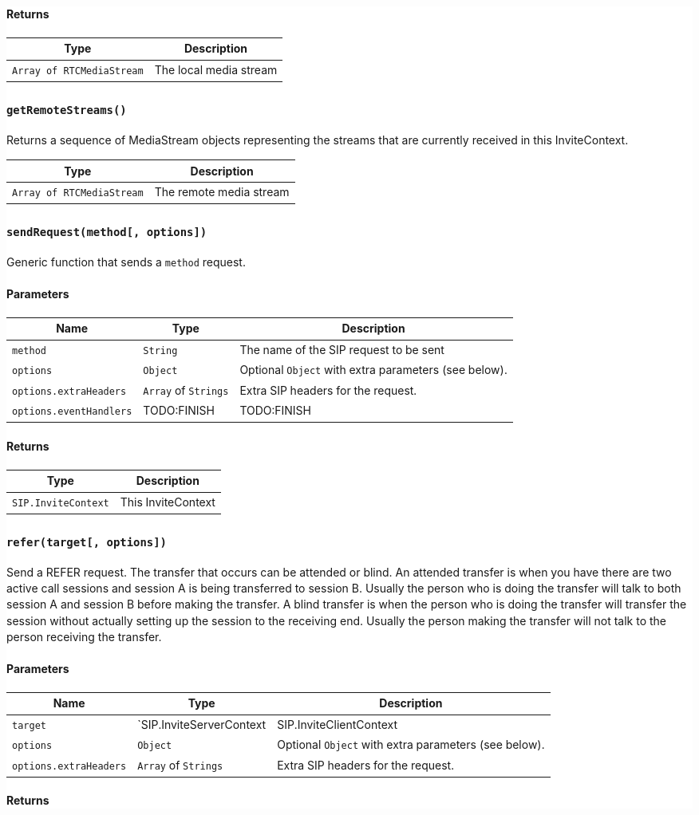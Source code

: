 #### Returns

Type | Description
-|-
`Array of RTCMediaStream`| The local media stream

### `getRemoteStreams()`

Returns a sequence of MediaStream objects representing the streams that are currently received in this InviteContext.

Type | Description
-|-
`Array of RTCMediaStream`| The remote media stream

### `sendRequest(method[, options])`

Generic function that sends a `method` request.

#### Parameters

Name | Type | Description
-----|------|--------------
`method`|`String`|The name of the SIP request to be sent
`options`|`Object`|Optional `Object` with extra parameters (see below).
`options.extraHeaders`|`Array` of `Strings`|Extra SIP headers for the request.
`options.eventHandlers`|TODO:FINISH|TODO:FINISH

#### Returns

Type | Description
-|-
`SIP.InviteContext`| This InviteContext

### `refer(target[, options])`

Send a REFER request. The transfer that occurs can be attended or blind. An attended transfer is when you have there are two active call sessions and session A is being transferred to session B. Usually the person who is doing the transfer will talk to both session A and session B before making the transfer. A blind transfer is when the person who is doing the transfer will transfer the session without actually setting up the session to the receiving end. Usually the person making the transfer will not talk to the person receiving the transfer.

#### Parameters

Name | Type | Description
-----|------|--------------
`target`|`SIP.InviteServerContext|SIP.InviteClientContext|String`|If the target is an InviteServerContext or InviteClientContext will start an attended transfer. Otherwise it will do a blind transfer.
`options`|`Object`|Optional `Object` with extra parameters (see below).
`options.extraHeaders`|`Array` of `Strings`|Extra SIP headers for the request.

#### Returns

